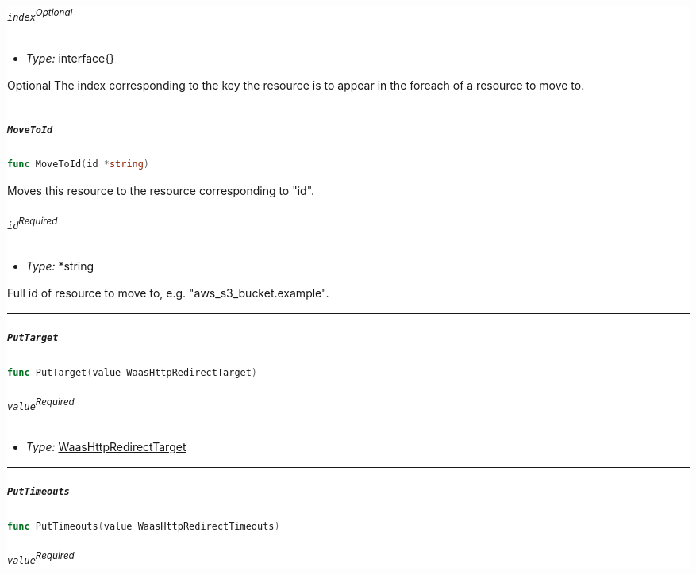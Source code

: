 
###### `index`<sup>Optional</sup> <a name="index" id="rhizo-co-terraform-provider-oci.waasHttpRedirect.WaasHttpRedirect.moveTo.parameter.index"></a>

- *Type:* interface{}

Optional The index corresponding to the key the resource is to appear in the foreach of a resource to move to.

---

##### `MoveToId` <a name="MoveToId" id="rhizo-co-terraform-provider-oci.waasHttpRedirect.WaasHttpRedirect.moveToId"></a>

```go
func MoveToId(id *string)
```

Moves this resource to the resource corresponding to "id".

###### `id`<sup>Required</sup> <a name="id" id="rhizo-co-terraform-provider-oci.waasHttpRedirect.WaasHttpRedirect.moveToId.parameter.id"></a>

- *Type:* *string

Full id of resource to move to, e.g. "aws_s3_bucket.example".

---

##### `PutTarget` <a name="PutTarget" id="rhizo-co-terraform-provider-oci.waasHttpRedirect.WaasHttpRedirect.putTarget"></a>

```go
func PutTarget(value WaasHttpRedirectTarget)
```

###### `value`<sup>Required</sup> <a name="value" id="rhizo-co-terraform-provider-oci.waasHttpRedirect.WaasHttpRedirect.putTarget.parameter.value"></a>

- *Type:* <a href="#rhizo-co-terraform-provider-oci.waasHttpRedirect.WaasHttpRedirectTarget">WaasHttpRedirectTarget</a>

---

##### `PutTimeouts` <a name="PutTimeouts" id="rhizo-co-terraform-provider-oci.waasHttpRedirect.WaasHttpRedirect.putTimeouts"></a>

```go
func PutTimeouts(value WaasHttpRedirectTimeouts)
```

###### `value`<sup>Required</sup> <a name="value" id="rhizo-co-terraform-provider-oci.waasHttpRedirect.WaasHttpRedirect.putTimeouts.parameter.value"></a>
